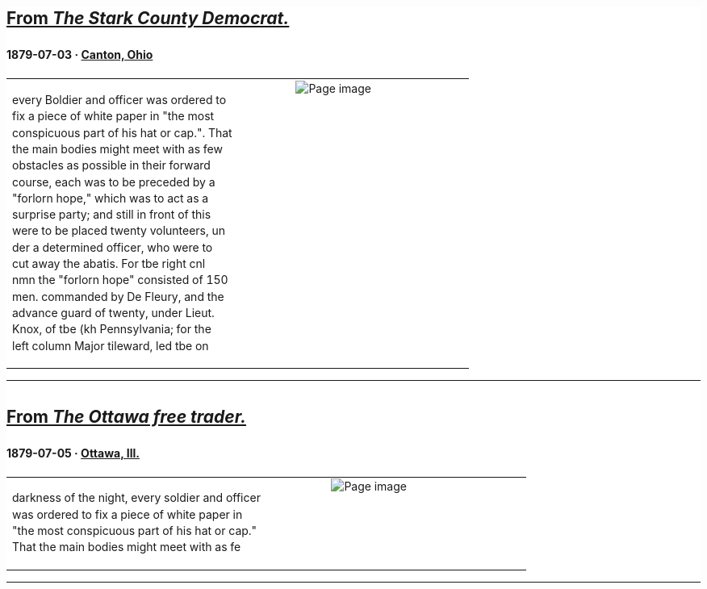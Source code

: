 
## [From _The Stark County Democrat._](https://www.loc.gov/resource/sn84028490/1879-07-03/ed-1/?sp=3)

#### 1879-07-03 &middot; [Canton, Ohio](http://dbpedia.org/resource/Canton%2C_Ohio)

<table style="width: 100%;"><tr><td style="width: 50%">

  
every Boldier and officer was ordered to  
fix a piece of white paper in &quot;the most  
conspicuous part of his hat or cap.&quot;. That  
the main bodies might meet with as few  
obstacles as possible in their forward  
course, each was to be preceded by a  
&quot;forlorn hope,&quot; which was to act as a  
surprise party; and still in front of this  
were to be placed twenty volunteers, un­  
der a determined officer, who were to  
cut away the abatis. For tbe right cnl  
nmn the &quot;forlorn hope&quot; consisted of 150  
men. commanded by De Fleury, and the  
advance guard of twenty, under Lieut.  
Knox, of tbe (kh Pennsylvania; for the  
left column Major tileward, led tbe on
</td><td style="width: 50%; max-height: 75%; margin: auto; display: block;">
<img alt="Page image" src="https://tile.loc.gov/image-services/iiif/service:ndnp:ohi:batch_ohi_jaques_ver01:data:sn84028490:00280775046:1879070301:0009/pct:5.531358885017422,37.06078824315297,13.71951219512195,7.60187040748163/!600,600/0/default.jpg"/>
</td>
</tr></table>

---

## [From _The Ottawa free trader._](https://www.loc.gov/resource/sn84038582/1879-07-05/ed-1/?sp=2)

#### 1879-07-05 &middot; [Ottawa, Ill.](http://dbpedia.org/resource/Ottawa%2C_Illinois)

<table style="width: 100%;"><tr><td style="width: 50%">

  
darkness of the night, every soldier and officer  
was ordered to fix a piece of white paper in  
&quot;the most conspicuous part of his hat or cap.&quot;  
That the main bodies might meet with as fe
</td><td style="width: 50%; max-height: 75%; margin: auto; display: block;">
<img alt="Page image" src="https://tile.loc.gov/image-services/iiif/service:ndnp:iune:batch_iune_cataloging_ver01:data:sn84038582:00212471549:1879070501:0334/pct:139.37547600913936,140.38155802861687,58.72048743335872,7.578166401695814/!600,600/0/default.jpg"/>
</td>
</tr></table>

---
